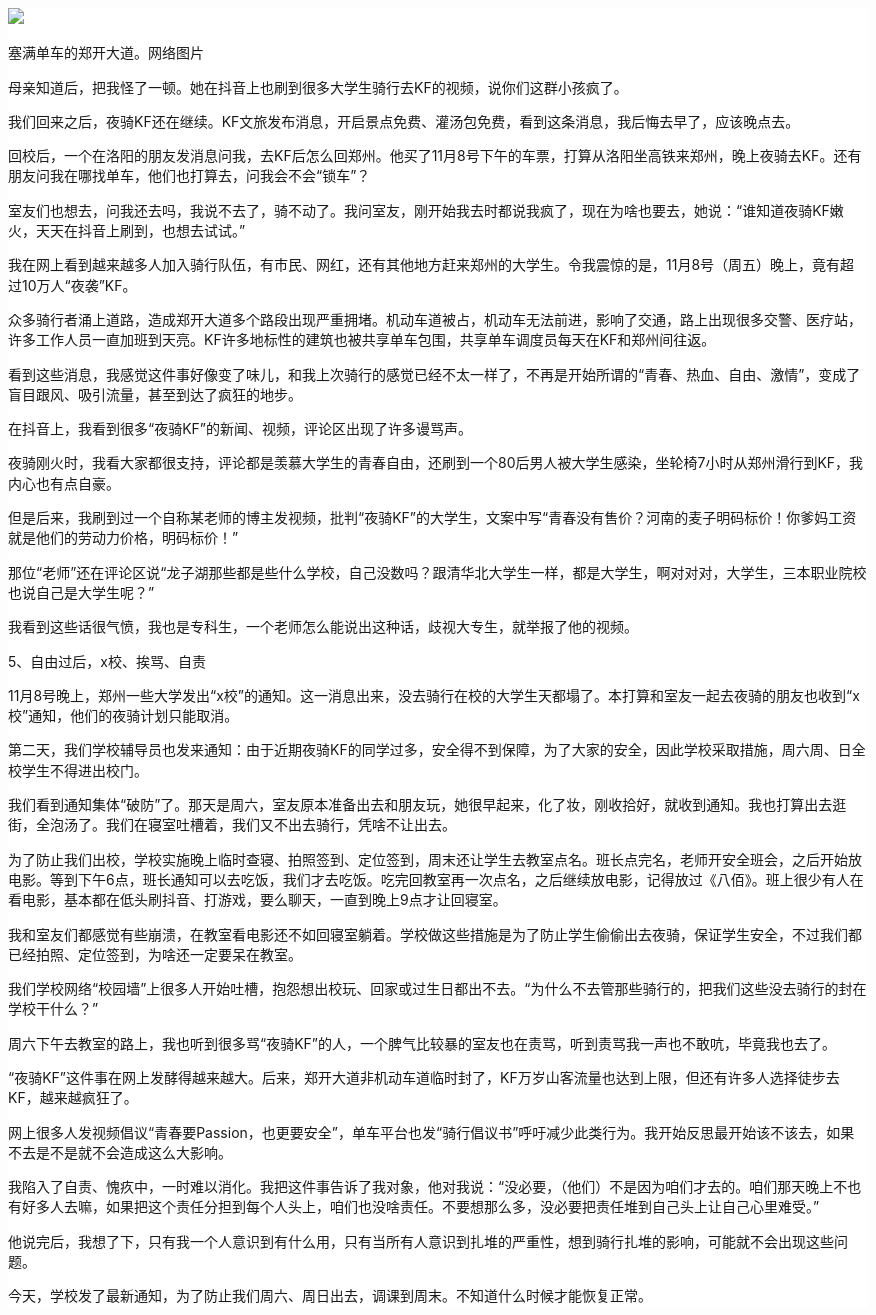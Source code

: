 ![](https://images.weserv.nl/?url=https%3A//mmbiz.qpic.cn/mmbiz_jpg/m06WyDaCy4ZjorYGV62hfER3B0GVpQxDyF4su2wVqQ038lgcMxt98y3ytlgq1IZ67iboOjCqdn8Q3m7kjaoMDAw/640%3Fwx_fmt%3Djpeg)

塞满单车的郑开大道。网络图片

母亲知道后，把我怪了一顿。她在抖音上也刷到很多大学生骑行去KF的视频，说你们这群小孩疯了。

我们回来之后，夜骑KF还在继续。KF文旅发布消息，开启景点免费、灌汤包免费，看到这条消息，我后悔去早了，应该晚点去。

回校后，一个在洛阳的朋友发消息问我，去KF后怎么回郑州。他买了11月8号下午的车票，打算从洛阳坐高铁来郑州，晚上夜骑去KF。还有朋友问我在哪找单车，他们也打算去，问我会不会“锁车”？

室友们也想去，问我还去吗，我说不去了，骑不动了。我问室友，刚开始我去时都说我疯了，现在为啥也要去，她说：“谁知道夜骑KF嫩火，天天在抖音上刷到，也想去试试。”

我在网上看到越来越多人加入骑行队伍，有市民、网红，还有其他地方赶来郑州的大学生。令我震惊的是，11月8号（周五）晚上，竟有超过10万人“夜袭”KF。

众多骑行者涌上道路，造成郑开大道多个路段出现严重拥堵。机动车道被占，机动车无法前进，影响了交通，路上出现很多交警、医疗站，许多工作人员一直加班到天亮。KF许多地标性的建筑也被共享单车包围，共享单车调度员每天在KF和郑州间往返。

看到这些消息，我感觉这件事好像变了味儿，和我上次骑行的感觉已经不太一样了，不再是开始所谓的“青春、热血、自由、激情”，变成了盲目跟风、吸引流量，甚至到达了疯狂的地步。

在抖音上，我看到很多“夜骑KF”的新闻、视频，评论区出现了许多谩骂声。

夜骑刚火时，我看大家都很支持，评论都是羡慕大学生的青春自由，还刷到一个80后男人被大学生感染，坐轮椅7小时从郑州滑行到KF，我内心也有点自豪。

但是后来，我刷到过一个自称某老师的博主发视频，批判“夜骑KF”的大学生，文案中写“青春没有售价？河南的麦子明码标价！你爹妈工资就是他们的劳动力价格，明码标价！”

那位“老师”还在评论区说“龙子湖那些都是些什么学校，自己没数吗？跟清华北大学生一样，都是大学生，啊对对对，大学生，三本职业院校也说自己是大学生呢？”

我看到这些话很气愤，我也是专科生，一个老师怎么能说出这种话，歧视大专生，就举报了他的视频。

5、自由过后，x校、挨骂、自责

  

  

11月8号晚上，郑州一些大学发出“x校”的通知。这一消息出来，没去骑行在校的大学生天都塌了。本打算和室友一起去夜骑的朋友也收到“x校”通知，他们的夜骑计划只能取消。

第二天，我们学校辅导员也发来通知：由于近期夜骑KF的同学过多，安全得不到保障，为了大家的安全，因此学校采取措施，周六周、日全校学生不得进出校门。

我们看到通知集体“破防”了。那天是周六，室友原本准备出去和朋友玩，她很早起来，化了妆，刚收拾好，就收到通知。我也打算出去逛街，全泡汤了。我们在寝室吐槽着，我们又不出去骑行，凭啥不让出去。

为了防止我们出校，学校实施晚上临时查寝、拍照签到、定位签到，周末还让学生去教室点名。班长点完名，老师开安全班会，之后开始放电影。等到下午6点，班长通知可以去吃饭，我们才去吃饭。吃完回教室再一次点名，之后继续放电影，记得放过《八佰》。班上很少有人在看电影，基本都在低头刷抖音、打游戏，要么聊天，一直到晚上9点才让回寝室。

我和室友们都感觉有些崩溃，在教室看电影还不如回寝室躺着。学校做这些措施是为了防止学生偷偷出去夜骑，保证学生安全，不过我们都已经拍照、定位签到，为啥还一定要呆在教室。

我们学校网络“校园墙”上很多人开始吐槽，抱怨想出校玩、回家或过生日都出不去。“为什么不去管那些骑行的，把我们这些没去骑行的封在学校干什么？”

周六下午去教室的路上，我也听到很多骂“夜骑KF”的人，一个脾气比较暴的室友也在责骂，听到责骂我一声也不敢吭，毕竟我也去了。

“夜骑KF”这件事在网上发酵得越来越大。后来，郑开大道非机动车道临时封了，KF万岁山客流量也达到上限，但还有许多人选择徒步去KF，越来越疯狂了。

网上很多人发视频倡议“青春要Passion，也更要安全”，单车平台也发“骑行倡议书”呼吁减少此类行为。我开始反思最开始该不该去，如果不去是不是就不会造成这么大影响。

我陷入了自责、愧疚中，一时难以消化。我把这件事告诉了我对象，他对我说：“没必要，（他们）不是因为咱们才去的。咱们那天晚上不也有好多人去嘛，如果把这个责任分担到每个人头上，咱们也没啥责任。不要想那么多，没必要把责任堆到自己头上让自己心里难受。”

他说完后，我想了下，只有我一个人意识到有什么用，只有当所有人意识到扎堆的严重性，想到骑行扎堆的影响，可能就不会出现这些问题。

今天，学校发了最新通知，为了防止我们周六、周日出去，调课到周末。不知道什么时候才能恢复正常。

